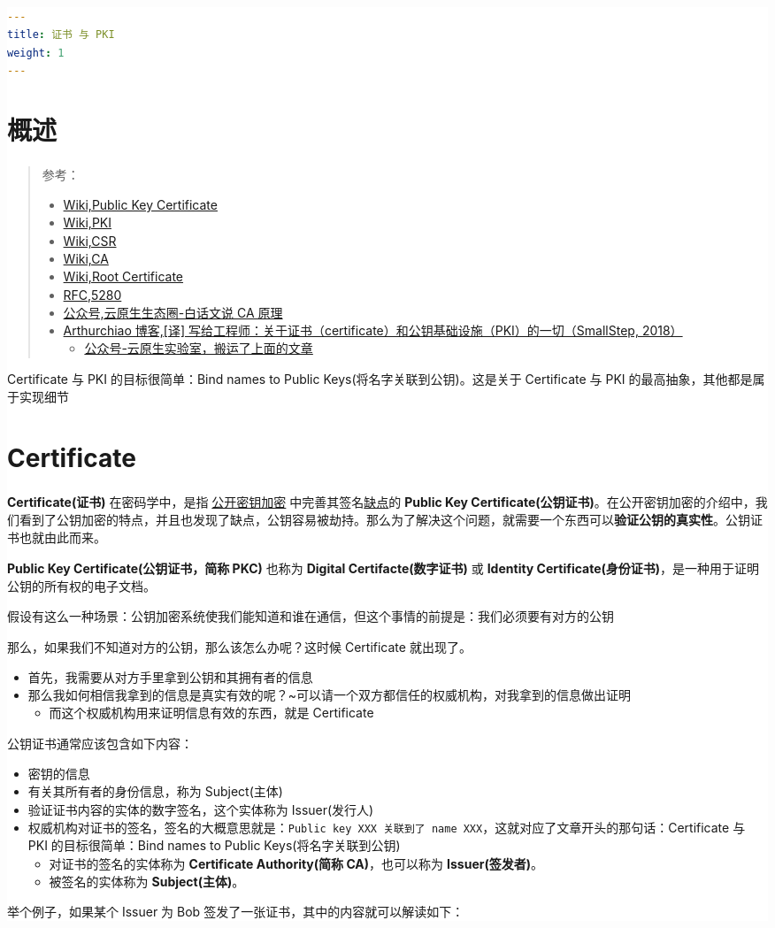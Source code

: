 ```yaml
---
title: 证书 与 PKI
weight: 1
---
```


# 概述

> 参考：
>
> - [Wiki,Public Key Certificate](https://en.wikipedia.org/wiki/Public_key_certificate)
> - [Wiki,PKI](https://en.wikipedia.org/wiki/Public_key_infrastructure)
> - [Wiki,CSR](https://en.wikipedia.org/wiki/Certificate_signing_request)
> - [Wiki,CA](https://en.wikipedia.org/wiki/Certificate_authority)
> - [Wiki,Root Certificate](https://en.wikipedia.org/wiki/Root_certificate)
> - [RFC,5280](https://datatracker.ietf.org/doc/html/rfc5280)
> - [公众号,云原生生态圈-白话文说 CA 原理](https://mp.weixin.qq.com/s/E-aU-lbieGLokDKbjdGc3g)
> - [Arthurchiao 博客,\[译\] 写给工程师：关于证书（certificate）和公钥基础设施（PKI）的一切（SmallStep, 2018）](https://arthurchiao.art/blog/everything-about-pki-zh/)
>   - [公众号-云原生实验室，搬运了上面的文章](https://mp.weixin.qq.com/s/li3ZjfNgX5nh7AKjyyzt5A)

Certificate 与 PKI 的目标很简单：Bind names to Public Keys(将名字关联到公钥)。这是关于 Certificate 与 PKI 的最高抽象，其他都是属于实现细节

# Certificate

**Certificate(证书)** 在密码学中，是指 [公开密钥加密](/docs/7.信息安全/Cryptography(密码学)/公开密钥加密/公开密钥加密.md) 中完善其签名[缺点](/docs/7.信息安全/Cryptography(密码学)/公开密钥加密/公开密钥加密.md#缺点)的 **Public Key Certificate(公钥证书)**。在公开密钥加密的介绍中，我们看到了公钥加密的特点，并且也发现了缺点，公钥容易被劫持。那么为了解决这个问题，就需要一个东西可以**验证公钥的真实性**。公钥证书也就由此而来。

**Public Key Certificate(公钥证书，简称 PKC)** 也称为 **Digital Certifacte(数字证书)** 或 **Identity Certificate(身份证书)**，是一种用于证明公钥的所有权的电子文档。

假设有这么一种场景：公钥加密系统使我们能知道和谁在通信，但这个事情的前提是：我们必须要有对方的公钥

那么，如果我们不知道对方的公钥，那么该怎么办呢？这时候 Certificate 就出现了。

- 首先，我需要从对方手里拿到公钥和其拥有者的信息
- 那么我如何相信我拿到的信息是真实有效的呢？~可以请一个双方都信任的权威机构，对我拿到的信息做出证明
  - 而这个权威机构用来证明信息有效的东西，就是 Certificate

公钥证书通常应该包含如下内容：

- 密钥的信息
- 有关其所有者的身份信息，称为 Subject(主体)
- 验证证书内容的实体的数字签名，这个实体称为 Issuer(发行人)
- 权威机构对证书的签名，签名的大概意思就是：`Public key XXX 关联到了 name XXX`，这就对应了文章开头的那句话：Certificate 与 PKI 的目标很简单：Bind names to Public Keys(将名字关联到公钥)
  - 对证书的签名的实体称为 **Certificate Authority(简称 CA)**，也可以称为 **Issuer(签发者)**。
  - 被签名的实体称为 **Subject(主体)**。

举个例子，如果某个 Issuer 为 Bob 签发了一张证书，其中的内容就可以解读如下：
